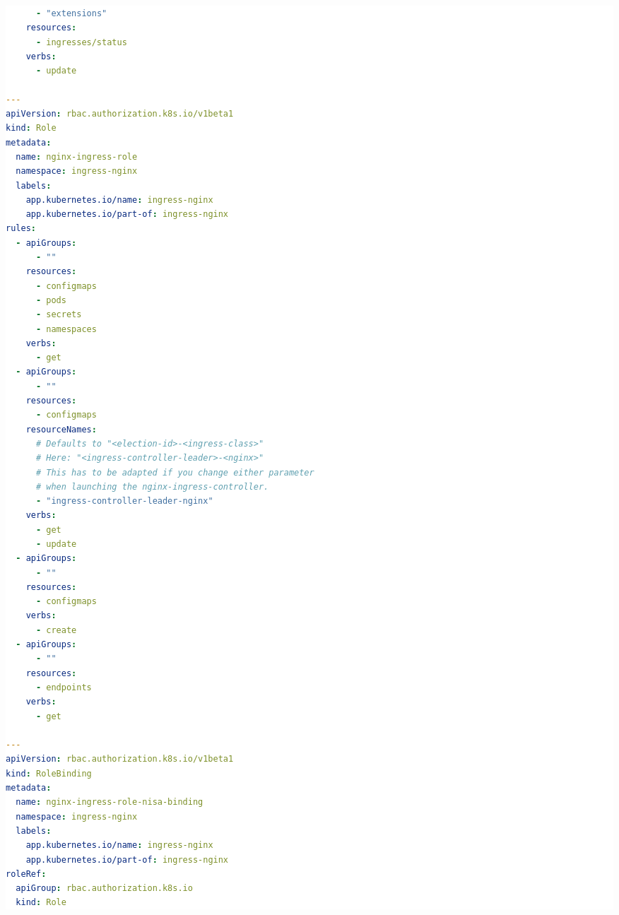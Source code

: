 ```yaml
      - "extensions"
    resources:
      - ingresses/status
    verbs:
      - update

---
apiVersion: rbac.authorization.k8s.io/v1beta1
kind: Role
metadata:
  name: nginx-ingress-role
  namespace: ingress-nginx
  labels:
    app.kubernetes.io/name: ingress-nginx
    app.kubernetes.io/part-of: ingress-nginx
rules:
  - apiGroups:
      - ""
    resources:
      - configmaps
      - pods
      - secrets
      - namespaces
    verbs:
      - get
  - apiGroups:
      - ""
    resources:
      - configmaps
    resourceNames:
      # Defaults to "<election-id>-<ingress-class>"
      # Here: "<ingress-controller-leader>-<nginx>"
      # This has to be adapted if you change either parameter
      # when launching the nginx-ingress-controller.
      - "ingress-controller-leader-nginx"
    verbs:
      - get
      - update
  - apiGroups:
      - ""
    resources:
      - configmaps
    verbs:
      - create
  - apiGroups:
      - ""
    resources:
      - endpoints
    verbs:
      - get

---
apiVersion: rbac.authorization.k8s.io/v1beta1
kind: RoleBinding
metadata:
  name: nginx-ingress-role-nisa-binding
  namespace: ingress-nginx
  labels:
    app.kubernetes.io/name: ingress-nginx
    app.kubernetes.io/part-of: ingress-nginx
roleRef:
  apiGroup: rbac.authorization.k8s.io
  kind: Role
```